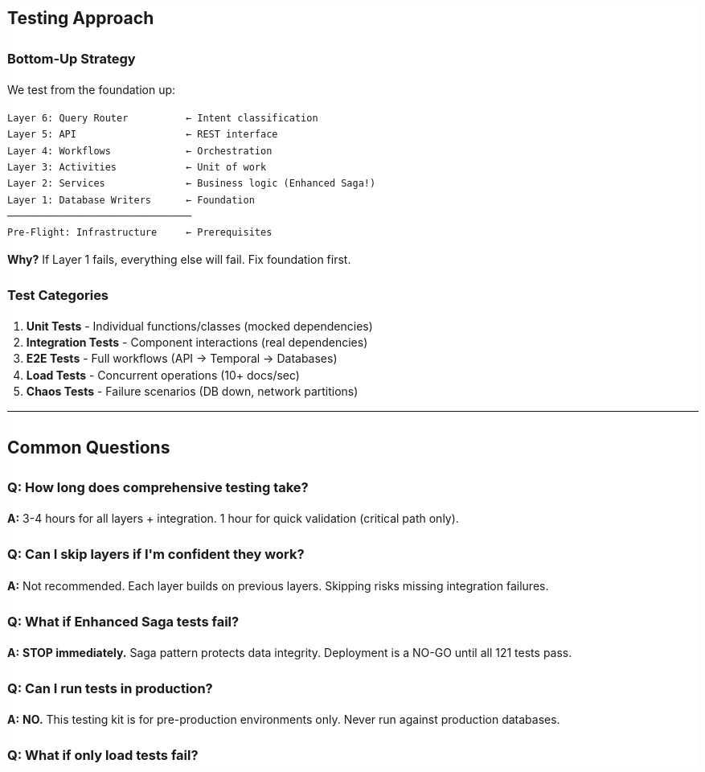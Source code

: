 
## Testing Approach

### Bottom-Up Strategy

We test from the foundation up:

```
Layer 6: Query Router          ← Intent classification
Layer 5: API                   ← REST interface
Layer 4: Workflows             ← Orchestration
Layer 3: Activities            ← Unit of work
Layer 2: Services              ← Business logic (Enhanced Saga!)
Layer 1: Database Writers      ← Foundation
────────────────────────────────
Pre-Flight: Infrastructure     ← Prerequisites
```

**Why?** If Layer 1 fails, everything else will fail. Fix foundation first.

### Test Categories

1. **Unit Tests** - Individual functions/classes (mocked dependencies)
2. **Integration Tests** - Component interactions (real dependencies)
3. **E2E Tests** - Full workflows (API → Temporal → Databases)
4. **Load Tests** - Concurrent operations (10+ docs/sec)
5. **Chaos Tests** - Failure scenarios (DB down, network partitions)

---

## Common Questions

### Q: How long does comprehensive testing take?

**A:** 3-4 hours for all layers + integration. 1 hour for quick validation (critical path only).

### Q: Can I skip layers if I'm confident they work?

**A:** Not recommended. Each layer builds on previous layers. Skipping risks missing integration failures.

### Q: What if Enhanced Saga tests fail?

**A:** **STOP immediately.** Saga pattern protects data integrity. Deployment is a NO-GO until all 121 tests pass.

### Q: Can I run tests in production?

**A:** **NO.** This testing kit is for pre-production environments only. Never run against production databases.

### Q: What if only load tests fail?

